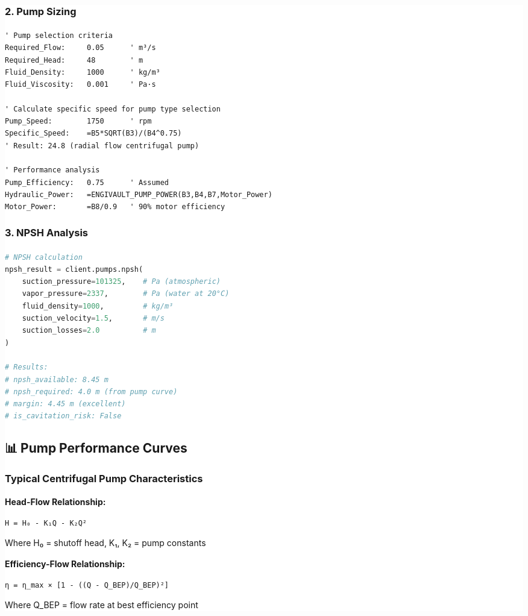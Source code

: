 ### **2. Pump Sizing**
```excel
' Pump selection criteria
Required_Flow:     0.05      ' m³/s
Required_Head:     48        ' m
Fluid_Density:     1000      ' kg/m³
Fluid_Viscosity:   0.001     ' Pa·s

' Calculate specific speed for pump type selection
Pump_Speed:        1750      ' rpm
Specific_Speed:    =B5*SQRT(B3)/(B4^0.75)
' Result: 24.8 (radial flow centrifugal pump)

' Performance analysis
Pump_Efficiency:   0.75      ' Assumed
Hydraulic_Power:   =ENGIVAULT_PUMP_POWER(B3,B4,B7,Motor_Power)
Motor_Power:       =B8/0.9   ' 90% motor efficiency
```

### **3. NPSH Analysis**
```python
# NPSH calculation
npsh_result = client.pumps.npsh(
    suction_pressure=101325,    # Pa (atmospheric)
    vapor_pressure=2337,        # Pa (water at 20°C)
    fluid_density=1000,         # kg/m³
    suction_velocity=1.5,       # m/s
    suction_losses=2.0          # m
)

# Results:
# npsh_available: 8.45 m
# npsh_required: 4.0 m (from pump curve)
# margin: 4.45 m (excellent)
# is_cavitation_risk: False
```

## 📊 **Pump Performance Curves**

### **Typical Centrifugal Pump Characteristics**

**Head-Flow Relationship:**
```
H = H₀ - K₁Q - K₂Q²
```
Where H₀ = shutoff head, K₁, K₂ = pump constants

**Efficiency-Flow Relationship:**
```
η = η_max × [1 - ((Q - Q_BEP)/Q_BEP)²]
```
Where Q_BEP = flow rate at best efficiency point
